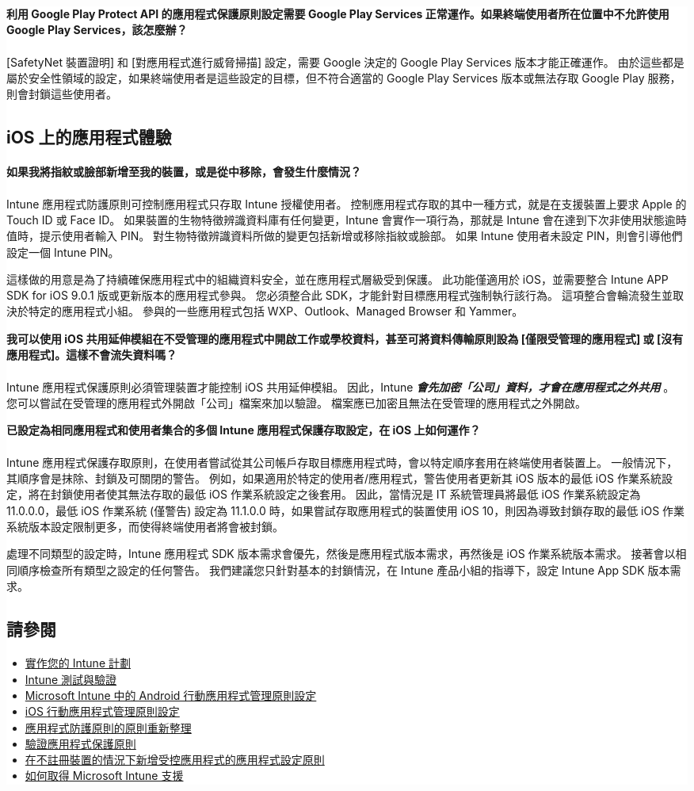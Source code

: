 **利用 Google Play Protect API 的應用程式保護原則設定需要 Google Play Services 正常運作。如果終端使用者所在位置中不允許使用 Google Play Services，該怎麼辦？**<br><br>
[SafetyNet 裝置證明] 和 [對應用程式進行威脅掃描] 設定，需要 Google 決定的 Google Play Services 版本才能正確運作。 由於這些都是屬於安全性領域的設定，如果終端使用者是這些設定的目標，但不符合適當的 Google Play Services 版本或無法存取 Google Play 服務，則會封鎖這些使用者。 

## <a name="app-experience-on-ios"></a>iOS 上的應用程式體驗
**如果我將指紋或臉部新增至我的裝置，或是從中移除，會發生什麼情況？**<br></br>
Intune 應用程式防護原則可控制應用程式只存取 Intune 授權使用者。 控制應用程式存取的其中一種方式，就是在支援裝置上要求 Apple 的 Touch ID 或 Face ID。 如果裝置的生物特徵辨識資料庫有任何變更，Intune 會實作一項行為，那就是 Intune 會在達到下次非使用狀態逾時值時，提示使用者輸入 PIN。 對生物特徵辨識資料所做的變更包括新增或移除指紋或臉部。 如果 Intune 使用者未設定 PIN，則會引導他們設定一個 Intune PIN。

這樣做的用意是為了持續確保應用程式中的組織資料安全，並在應用程式層級受到保護。 此功能僅適用於 iOS，並需要整合 Intune APP SDK for iOS 9.0.1 版或更新版本的應用程式參與。 您必須整合此 SDK，才能針對目標應用程式強制執行該行為。 這項整合會輪流發生並取決於特定的應用程式小組。 參與的一些應用程式包括 WXP、Outlook、Managed Browser 和 Yammer。
  
**我可以使用 iOS 共用延伸模組在不受管理的應用程式中開啟工作或學校資料，甚至可將資料傳輸原則設為 [僅限受管理的應用程式] 或 [沒有應用程式]。這樣不會流失資料嗎？**<br></br>
Intune 應用程式保護原則必須管理裝置才能控制 iOS 共用延伸模組。 因此，Intune _**會先加密「公司」資料，才會在應用程式之外共用**_ 。 您可以嘗試在受管理的應用程式外開啟「公司」檔案來加以驗證。 檔案應已加密且無法在受管理的應用程式之外開啟。

**已設定為相同應用程式和使用者集合的多個 Intune 應用程式保護存取設定，在 iOS 上如何運作？**<br></br>
Intune 應用程式保護存取原則，在使用者嘗試從其公司帳戶存取目標應用程式時，會以特定順序套用在終端使用者裝置上。 一般情況下，其順序會是抹除、封鎖及可關閉的警告。 例如，如果適用於特定的使用者/應用程式，警告使用者更新其 iOS 版本的最低 iOS 作業系統設定，將在封鎖使用者使其無法存取的最低 iOS 作業系統設定之後套用。 因此，當情況是 IT 系統管理員將最低 iOS 作業系統設定為 11.0.0.0，最低 iOS 作業系統 (僅警告) 設定為 11.1.0.0 時，如果嘗試存取應用程式的裝置使用 iOS 10，則因為導致封鎖存取的最低 iOS 作業系統版本設定限制更多，而使得終端使用者將會被封鎖。

處理不同類型的設定時，Intune 應用程式 SDK 版本需求會優先，然後是應用程式版本需求，再然後是 iOS 作業系統版本需求。 接著會以相同順序檢查所有類型之設定的任何警告。 我們建議您只針對基本的封鎖情況，在 Intune 產品小組的指導下，設定 Intune App SDK 版本需求。


## <a name="see-also"></a>請參閱
- [實作您的 Intune 計劃](../fundamentals/planning-guide-onboarding.md)
- [Intune 測試與驗證](../fundamentals/planning-guide-test-validation.md)
- [Microsoft Intune 中的 Android 行動應用程式管理原則設定](../apps/app-protection-policy-settings-android.md)
- [iOS 行動應用程式管理原則設定](../apps/app-protection-policy-settings-ios.md)
- [應用程式防護原則的原則重新整理](../apps/app-protection-policy-delivery.md)
- [驗證應用程式保護原則](../apps/app-protection-policy-delivery.md)
- [在不註冊裝置的情況下新增受控應用程式的應用程式設定原則](../apps/app-configuration-policies-managed-app.md)
- [如何取得 Microsoft Intune 支援](../fundamentals/get-support.md)
